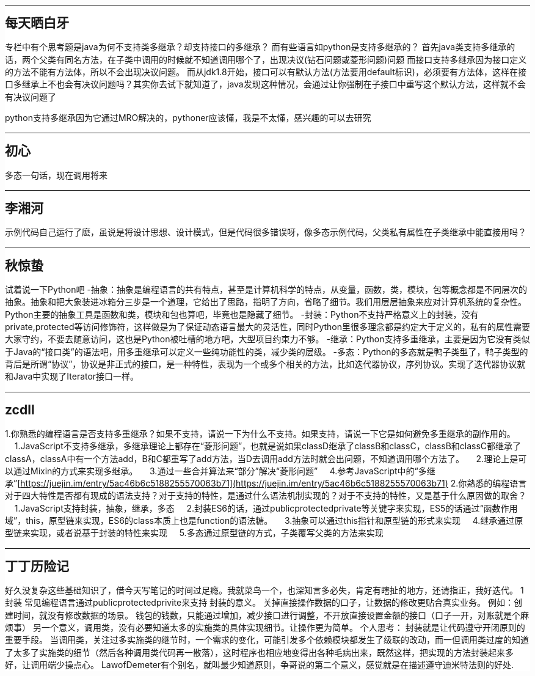 
 ----- 
<a style='font-size:1.5em;font-weight:bold'>每天晒白牙</a> 

专栏中有个思考题是java为何不支持类多继承？却支持接口的多继承？
而有些语言如python是支持多继承的？
首先java类支持多继承的话，两个父类有同名方法，在子类中调用的时候就不知道调用哪个了，出现决议(钻石问题或菱形问题)问题
而接口支持多继承因为接口定义的方法不能有方法体，所以不会出现决议问题。
而从jdk1.8开始，接口可以有默认方法(方法要用default标识)，必须要有方法体，这样在接口多继承上不也会有决议问题吗？其实你去试下就知道了，java发现这种情况，会通过让你强制在子接口中重写这个默认方法，这样就不会有决议问题了

python支持多继承因为它通过MRO解决的，pythoner应该懂，我是不太懂，感兴趣的可以去研究

 ----- 
<a style='font-size:1.5em;font-weight:bold'>初心</a> 

多态一句话，现在调用将来

 ----- 
<a style='font-size:1.5em;font-weight:bold'>李湘河</a> 

示例代码自己运行了麽，虽说是将设计思想、设计模式，但是代码很多错误呀，像多态示例代码，父类私有属性在子类继承中能直接用吗？

 ----- 
<a style='font-size:1.5em;font-weight:bold'>秋惊蛰</a> 

试着说一下Python吧
-抽象：抽象是编程语言的共有特点，甚至是计算机科学的特点，从变量，函数，类，模块，包等概念都是不同层次的抽象。抽象和把大象装进冰箱分三步是一个道理，它给出了思路，指明了方向，省略了细节。我们用层层抽象来应对计算机系统的复杂性。Python主要的抽象工具是函数和类，模块和包也算吧，毕竟也是隐藏了细节。
-封装：Python不支持严格意义上的封装，没有private,protected等访问修饰符，这样做是为了保证动态语言最大的灵活性，同时Python里很多理念都是约定大于定义的，私有的属性需要大家守约，不要去随意访问，这也是Python被吐槽的地方吧，大型项目约束力不够。
-继承：Python支持多重继承，主要是因为它没有类似于Java的“接口类”的语法吧，用多重继承可以定义一些纯功能性的类，减少类的层级。
-多态：Python的多态就是鸭子类型了，鸭子类型的背后是所谓“协议”，协议是非正式的接口，是一种特性，表现为一个或多个相关的方法，比如迭代器协议，序列协议。实现了迭代器协议就和Java中实现了Iterator接口一样。

 ----- 
<a style='font-size:1.5em;font-weight:bold'>zcdll</a> 

1.你熟悉的编程语言是否支持多重继承？如果不支持，请说一下为什么不支持。如果支持，请说一下它是如何避免多重继承的副作用的。
    1.JavaScript不支持多继承，多继承理论上都存在“菱形问题”，也就是说如果classD继承了classB和classC，classB和classC都继承了classA，classA中有一个方法add，B和C都重写了add方法，当D去调用add方法时就会出问题，不知道调用哪个方法了。
    2.理论上是可以通过Mixin的方式来实现多继承。
    3.通过一些合并算法来“部分”解决“菱形问题”
    4.参考JavaScript中的“多继承”[https://juejin.im/entry/5ac46b6c5188255570063b71](https://juejin.im/entry/5ac46b6c5188255570063b71)
2.你熟悉的编程语言对于四大特性是否都有现成的语法支持？对于支持的特性，是通过什么语法机制实现的？对于不支持的特性，又是基于什么原因做的取舍？
    1.JavaScript支持封装，抽象，继承，多态
    2.封装ES6的话，通过publicprotectedprivate等关键字来实现，ES5的话通过“函数作用域”，this，原型链来实现，ES6的class本质上也是function的语法糖。
    3.抽象可以通过this指针和原型链的形式来实现
    4.继承通过原型链来实现，或者说基于封装的特性来实现
    5.多态通过原型链的方式，子类覆写父类的方法来实现

 ----- 
<a style='font-size:1.5em;font-weight:bold'>丁丁历险记</a> 

好久没复杂这些基础知识了，借今天写笔记的时间过足瘾。我就菜鸟一个，也深知言多必失，肯定有瞎扯的地方，还请指正，我好迭代。
1封装
常见编程语言通过publicprotectedprivite来支持
封装的意义。
关掉直接操作数据的口子，让数据的修改更贴合真实业务。
例如：创建时间，就没有修改数据的场景。
钱包的钱数，只能通过增加，减少接口进行调整，不开放直接设置金额的接口（口子一开，对账就是个麻烦事）
另一个意义，调用类，没有必要知道太多的实施类的具体实现细节。让操作更为简单。
个人思考：
封装就是让代码遵守开闭原则的重要手段。
当调用类，关注过多实施类的继节时，一个需求的变化，可能引发多个依赖模块都发生了级联的改动，而一但调用类过度的知道了太多了实施类的细节（然后各种调用类代码再一散落），这时程序也相应地变得出各种毛病出来，既然这样，把实现的方法封装起来多好，让调用端少操点心。
LawofDemeter有个别名，就叫最少知道原则，争哥说的第二个意义，感觉就是在描述遵守迪米特法则的好处.